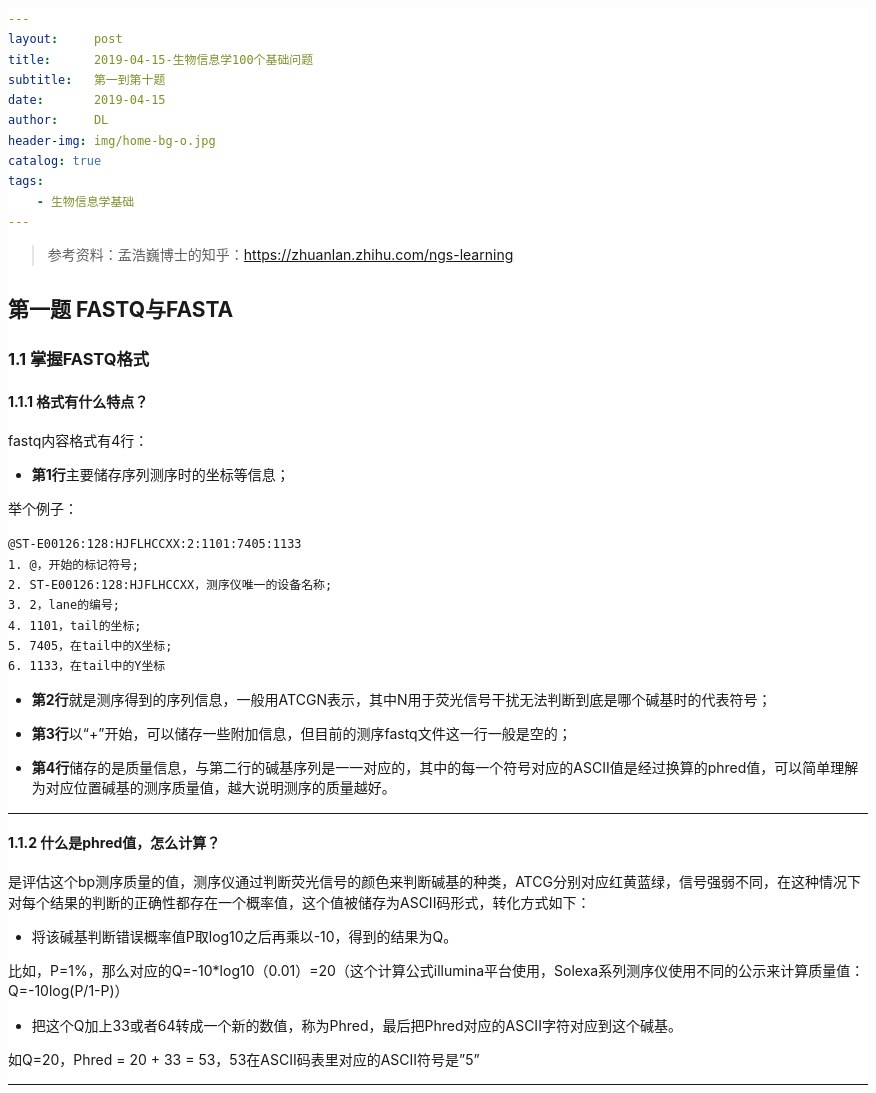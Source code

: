 ```yaml
---
layout:     post
title:      2019-04-15-生物信息学100个基础问题
subtitle:   第一到第十题
date:       2019-04-15
author:     DL
header-img: img/home-bg-o.jpg
catalog: true
tags:
    - 生物信息学基础
---
```


> 参考资料：孟浩巍博士的知乎：​https://zhuanlan.zhihu.com/ngs-learning


## 第一题 FASTQ与FASTA

### 1.1 掌握FASTQ格式

#### 1.1.1 格式有什么特点？

fastq内容格式有4行：

- **第1行**主要储存序列测序时的坐标等信息；

举个例子：

	@ST-E00126:128:HJFLHCCXX:2:1101:7405:1133   
	1. @，开始的标记符号;
	2. ST-E00126:128:HJFLHCCXX，测序仪唯一的设备名称;  
	3. 2，lane的编号;           
	4. 1101，tail的坐标;
	5. 7405，在tail中的X坐标;
	6. 1133，在tail中的Y坐标

- **第2行**就是测序得到的序列信息，一般用ATCGN表示，其中N用于荧光信号干扰无法判断到底是哪个碱基时的代表符号；

- **第3行**以“+”开始，可以储存一些附加信息，但目前的测序fastq文件这一行一般是空的；

- **第4行**储存的是质量信息，与第二行的碱基序列是一一对应的，其中的每一个符号对应的ASCII值是经过换算的phred值，可以简单理解为对应位置碱基的测序质量值，越大说明测序的质量越好。

---

#### 1.1.2 什么是phred值，怎么计算？

是评估这个bp测序质量的值，测序仪通过判断荧光信号的颜色来判断碱基的种类，ATCG分别对应红黄蓝绿，信号强弱不同，在这种情况下对每个结果的判断的正确性都存在一个概率值，这个值被储存为ASCII码形式，转化方式如下：

- 将该碱基判断错误概率值P取log10之后再乘以-10，得到的结果为Q。

比如，P=1%，那么对应的Q=-10*log10（0.01）=20（这个计算公式illumina平台使用，Solexa系列测序仪使用不同的公示来计算质量值：Q=-10log(P/1-P)）

- 把这个Q加上33或者64转成一个新的数值，称为Phred，最后把Phred对应的ASCII字符对应到这个碱基。

如Q=20，Phred = 20 + 33 = 53，53在ASCII码表里对应的ASCII符号是”5”

---